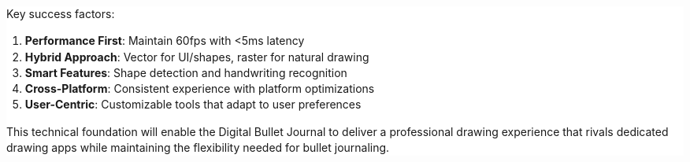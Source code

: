 Key success factors:
1. **Performance First**: Maintain 60fps with <5ms latency
2. **Hybrid Approach**: Vector for UI/shapes, raster for natural drawing
3. **Smart Features**: Shape detection and handwriting recognition
4. **Cross-Platform**: Consistent experience with platform optimizations
5. **User-Centric**: Customizable tools that adapt to user preferences

This technical foundation will enable the Digital Bullet Journal to deliver a professional drawing experience that rivals dedicated drawing apps while maintaining the flexibility needed for bullet journaling.